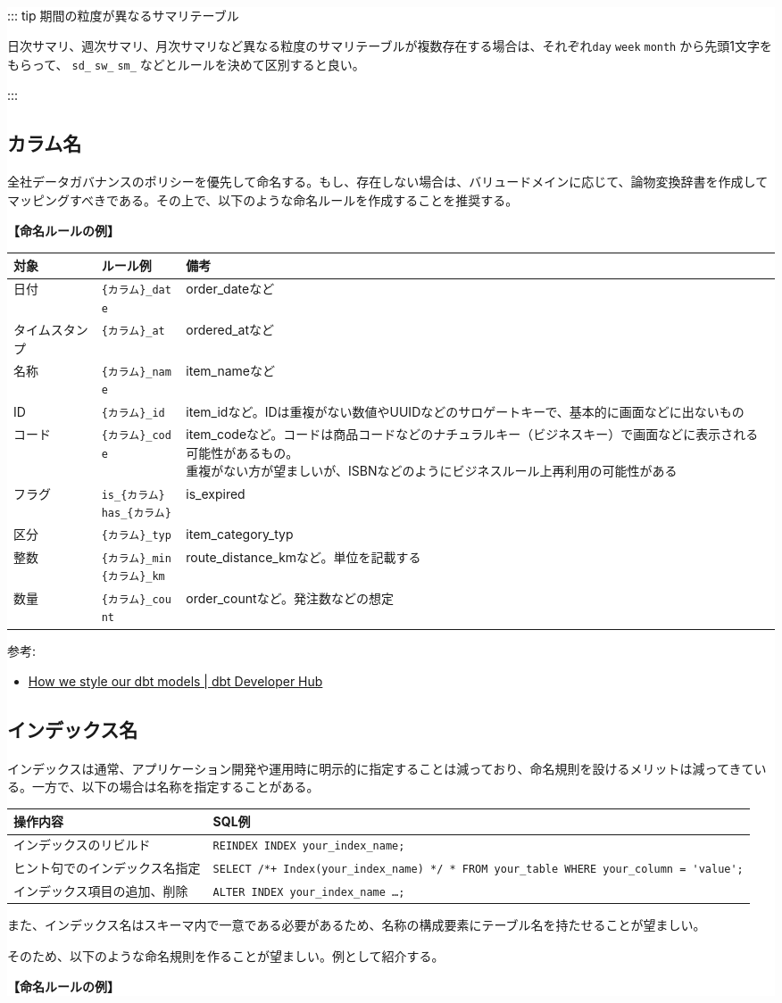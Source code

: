 ::: tip 期間の粒度が異なるサマリテーブル

日次サマリ、週次サマリ、月次サマリなど異なる粒度のサマリテーブルが複数存在する場合は、それぞれ`day` `week` `month` から先頭1文字をもらって、 `sd_` `sw_` `sm_` などとルールを決めて区別すると良い。

:::

## カラム名

全社データガバナンスのポリシーを優先して命名する。もし、存在しない場合は、バリュードメインに応じて、論物変換辞書を作成してマッピングすべきである。その上で、以下のような命名ルールを作成することを推奨する。

**【命名ルールの例】**

| 対象           | ルール例                         | 備考                                                                                                                                                                                            |
| :------------- | :------------------------------- | :---------------------------------------------------------------------------------------------------------------------------------------------------------------------------------------------- |
| 日付           | `{カラム}_date`                  | order_dateなど                                                                                                                                                                                  |
| タイムスタンプ | `{カラム}_at`                    | ordered_atなど                                                                                                                                                                                  |
| 名称           | `{カラム}_name`                  | item_nameなど                                                                                                                                                                                   |
| ID             | `{カラム}_id`                    | item_idなど。IDは重複がない数値やUUIDなどのサロゲートキーで、基本的に画面などに出ないもの                                                                                                       |
| コード         | `{カラム}_code`                  | item_codeなど。コードは商品コードなどのナチュラルキー（ビジネスキー）で画面などに表示される可能性があるもの。<br>重複がない方が望ましいが、ISBNなどのようにビジネスルール上再利用の可能性がある |
| フラグ         | `is_{カラム}`<br> `has_{カラム}` | is_expired                                                                                                                                                                                      |
| 区分           | `{カラム}_typ`                   | item_category_typ                                                                                                                                                                               |
| 整数           | `{カラム}_min`<br> `{カラム}_km` | route_distance_kmなど。単位を記載する                                                                                                                                                           |
| 数量           | `{カラム}_count`                 | order_countなど。発注数などの想定                                                                                                                                                               |

参考:

- [How we style our dbt models | dbt Developer Hub](https://docs.getdbt.com/best-practices/how-we-style/1-how-we-style-our-dbt-models)

## インデックス名

インデックスは通常、アプリケーション開発や運用時に明示的に指定することは減っており、命名規則を設けるメリットは減ってきている。一方で、以下の場合は名称を指定することがある。

| 操作内容                       | SQL例                                                                                 |
| :----------------------------- | :------------------------------------------------------------------------------------ |
| インデックスのリビルド         | `REINDEX INDEX your_index_name;`                                                      |
| ヒント句でのインデックス名指定 | `SELECT /*+ Index(your_index_name) */ * FROM your_table WHERE your_column = 'value';` |
| インデックス項目の追加、削除   | `ALTER INDEX your_index_name …;`                                                      |

また、インデックス名はスキーマ内で一意である必要があるため、名称の構成要素にテーブル名を持たせることが望ましい。

そのため、以下のような命名規則を作ることが望ましい。例として紹介する。

**【命名ルールの例】**
